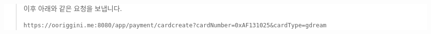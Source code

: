 > 이후 아래와 같은 요청을 보냅니다.
>
> ```
> https://ooriggini.me:8080/app/payment/cardcreate?cardNumber=0xAF131025&cardType=gdream
> ```

